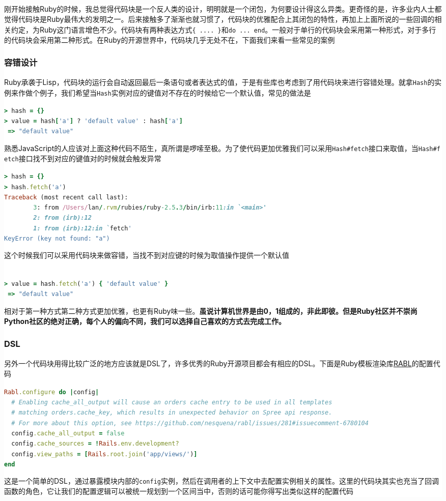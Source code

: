 刚开始接触Ruby的时候，我总觉得代码块是一个反人类的设计，明明就是一个闭包，为何要设计得这么异类。更奇怪的是，许多业内人士都觉得代码块是Ruby最伟大的发明之一。后来接触多了渐渐也就习惯了，代码块的优雅配合上其闭包的特性，再加上上面所说的一些回调的相关约定，为Ruby这门语言增色不少。代码块有两种表达方式`{ .... }`和`do ... end`。一般对于单行的代码块会采用第一种形式，对于多行的代码块会采用第二种形式。在Ruby的开源世界中，代码块几乎无处不在，下面我们来看一些常见的案例

### 容错设计

Ruby承袭于Lisp，代码块的运行会自动返回最后一条语句或者表达式的值，于是有些库也考虑到了用代码块来进行容错处理。就拿`Hash`的实例来作做个例子，我们希望当`Hash`实例对应的键值对不存在的时候给它一个默认值，常见的做法是

``` ruby
> hash = {}
> value = hash['a'] ? 'default value' : hash['a']
 => "default value"
```

熟悉JavaScript的人应该对上面这种代码不陌生，真所谓是啰嗦至极。为了使代码更加优雅我们可以采用`Hash#fetch`接口来取值，当`Hash#fetch`接口找不到对应的键值对的时候就会触发异常

``` ruby
> hash = {}
> hash.fetch('a')
Traceback (most recent call last):
        3: from /Users/lan/.rvm/rubies/ruby-2.5.3/bin/irb:11:in `<main>'
        2: from (irb):12
        1: from (irb):12:in `fetch'
KeyError (key not found: "a")
```

这个时候我们可以采用代码块来做容错，当找不到对应键的时候为取值操作提供一个默认值

``` ruby

> value = hash.fetch('a') { 'default value' }
 => "default value"
```

相对于第一种方式第二种方式更加优雅，也更有Ruby味一些。**虽说计算机世界是由0，1组成的，非此即彼。但是Ruby社区并不崇尚Python社区的绝对正确，每个人的偏向不同，我们可以选择自己喜欢的方式去完成工作。**

### DSL

另外一个代码块用得比较广泛的地方应该就是DSL了，许多优秀的Ruby开源项目都会有相应的DSL。下面是Ruby模板渲染库[RABL](https://github.com/nesquena/rabl)的配置代码

``` ruby
Rabl.configure do |config|
  # Enabling cache_all_output will cause an orders cache entry to be used in all templates
  # matching orders.cache_key, which results in unexpected behavior on Spree api response.
  # For more about this option, see https://github.com/nesquena/rabl/issues/281#issuecomment-6780104
  config.cache_all_output = false
  config.cache_sources = !Rails.env.development?
  config.view_paths = [Rails.root.join('app/views/')]
end
```

这是一个简单的DSL，通过暴露模块内部的`config`实例，然后在调用者的上下文中去配置实例相关的属性。这里的代码块其实也充当了回调函数的角色，它让我们的配置逻辑可以被统一规划到一个区间当中，否则的话可能你得写出类似这样的配置代码
